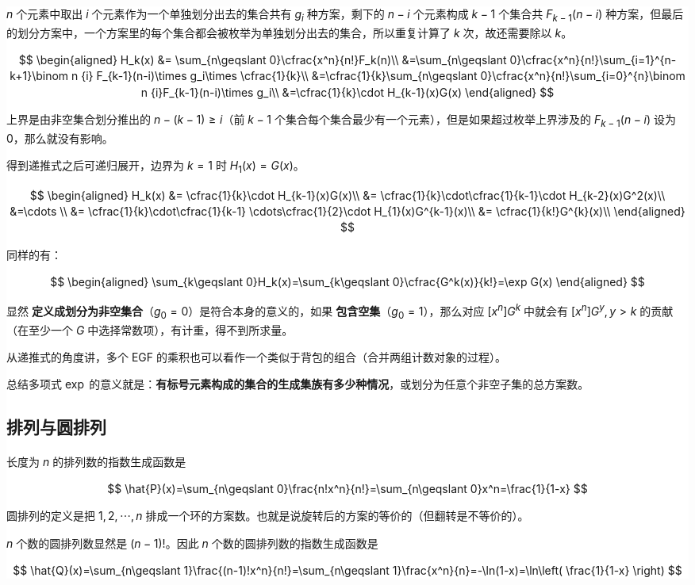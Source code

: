 $n$ 个元素中取出 $i$ 个元素作为一个单独划分出去的集合共有 $g_i$ 种方案，剩下的 $n-i$ 个元素构成 $k-1$ 个集合共 $F_{k-1}(n-i)$ 种方案，但最后的划分方案中，一个方案里的每个集合都会被枚举为单独划分出去的集合，所以重复计算了 $k$ 次，故还需要除以 $k$。

$$
\begin{aligned}
H_k(x) &= \sum_{n\geqslant 0}\cfrac{x^n}{n!}F_k(n)\\
&=\sum_{n\geqslant 0}\cfrac{x^n}{n!}\sum_{i=1}^{n-k+1}\binom n {i} F_{k-1}(n-i)\times g_i\times \cfrac{1}{k}\\
&=\cfrac{1}{k}\sum_{n\geqslant 0}\cfrac{x^n}{n!}\sum_{i=0}^{n}\binom n {i}F_{k-1}(n-i)\times g_i\\
&=\cfrac{1}{k}\cdot  H_{k-1}(x)G(x)
\end{aligned}
$$

上界是由非空集合划分推出的 $n-(k-1)\geqslant i$（前 $k-1$ 个集合每个集合最少有一个元素），但是如果超过枚举上界涉及的 $F_{k-1}(n-i)$ 设为 $0$，那么就没有影响。

得到递推式之后可递归展开，边界为 $k=1$ 时 $H_1(x)=G(x)$。

$$
\begin{aligned}
H_k(x) &= \cfrac{1}{k}\cdot   H_{k-1}(x)G(x)\\
&= \cfrac{1}{k}\cdot\cfrac{1}{k-1}\cdot   H_{k-2}(x)G^2(x)\\
&=\cdots \\
&= \cfrac{1}{k}\cdot\cfrac{1}{k-1} \cdots\cfrac{1}{2}\cdot H_{1}(x)G^{k-1}(x)\\
&= \cfrac{1}{k!}G^{k}(x)\\
\end{aligned}
$$

同样的有：

$$
\begin{aligned}
\sum_{k\geqslant 0}H_k(x)=\sum_{k\geqslant 0}\cfrac{G^k(x)}{k!}=\exp G(x)
\end{aligned}
$$

显然 **定义成划分为非空集合**（$g_0=0$）是符合本身的意义的，如果 **包含空集**（$g_0=1$），那么对应 $[x^n]G^k$ 中就会有 $[x^n]G^y,y>k$ 的贡献（在至少一个 $G$ 中选择常数项），有计重，得不到所求量。

从递推式的角度讲，多个 EGF 的乘积也可以看作一个类似于背包的组合（合并两组计数对象的过程）。

总结多项式 $\exp$ 的意义就是：**有标号元素构成的集合的生成集族有多少种情况**，或划分为任意个非空子集的总方案数。

## 排列与圆排列

长度为 $n$ 的排列数的指数生成函数是

$$
\hat{P}(x)=\sum_{n\geqslant 0}\frac{n!x^n}{n!}=\sum_{n\geqslant 0}x^n=\frac{1}{1-x}
$$

圆排列的定义是把 $1,2,\cdots,n$ 排成一个环的方案数。也就是说旋转后的方案的等价的（但翻转是不等价的）。

$n$ 个数的圆排列数显然是 $(n-1)!$。因此 $n$ 个数的圆排列数的指数生成函数是

$$
\hat{Q}(x)=\sum_{n\geqslant 1}\frac{(n-1)!x^n}{n!}=\sum_{n\geqslant 1}\frac{x^n}{n}=-\ln(1-x)=\ln\left( \frac{1}{1-x} \right)
$$
